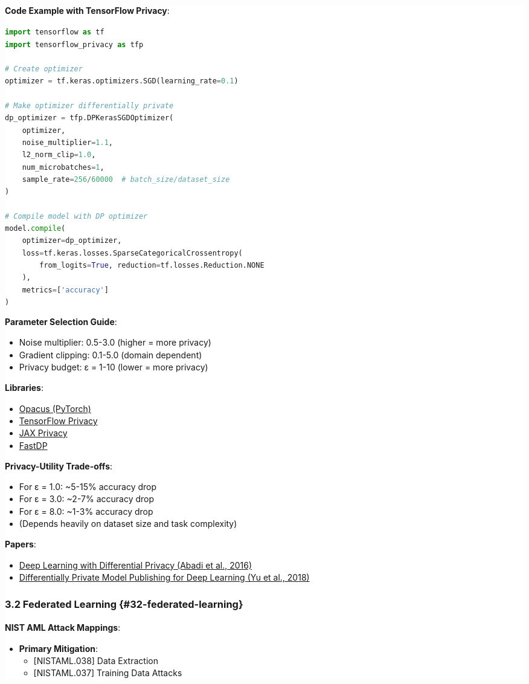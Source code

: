**Code Example with TensorFlow Privacy**:
```python
import tensorflow as tf
import tensorflow_privacy as tfp

# Create optimizer
optimizer = tf.keras.optimizers.SGD(learning_rate=0.1)

# Make optimizer differentially private
dp_optimizer = tfp.DPKerasSGDOptimizer(
    optimizer,
    noise_multiplier=1.1,
    l2_norm_clip=1.0,
    num_microbatches=1,
    sample_rate=256/60000  # batch_size/dataset_size
)

# Compile model with DP optimizer
model.compile(
    optimizer=dp_optimizer,
    loss=tf.keras.losses.SparseCategoricalCrossentropy(
        from_logits=True, reduction=tf.losses.Reduction.NONE
    ),
    metrics=['accuracy']
)
```

**Parameter Selection Guide**:
- Noise multiplier: 0.5-3.0 (higher = more privacy)
- Gradient clipping: 0.1-5.0 (domain dependent)
- Privacy budget: ε = 1-10 (lower = more privacy)

**Libraries**:
- [Opacus (PyTorch)](https://github.com/pytorch/opacus)
- [TensorFlow Privacy](https://github.com/tensorflow/privacy)
- [JAX Privacy](https://github.com/deepmind/jax_privacy)
- [FastDP](https://github.com/awslabs/fast-differential-privacy)

**Privacy-Utility Trade-offs**:
- For ε = 1.0: ~5-15% accuracy drop
- For ε = 3.0: ~2-7% accuracy drop
- For ε = 8.0: ~1-3% accuracy drop
- (Depends heavily on dataset size and task complexity)

**Papers**:
- [Deep Learning with Differential Privacy (Abadi et al., 2016)](https://arxiv.org/abs/1607.00133)
- [Differentially Private Model Publishing for Deep Learning (Yu et al., 2018)](https://arxiv.org/abs/1904.02200)

### 3.2 Federated Learning {#32-federated-learning}

**NIST AML Attack Mappings**:
* **Primary Mitigation**:
  * [NISTAML.038] Data Extraction
  * [NISTAML.037] Training Data Attacks
